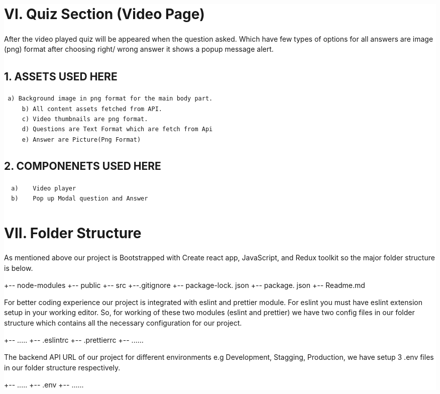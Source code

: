 
# VI. Quiz Section (Video Page)   

   After the video played quiz will be appeared when the question asked. Which have few types of options for all answers are image (png) format after choosing right/ wrong answer it shows a popup message alert.
   
   
   
   
   
   
   
   

   ## 1. ASSETS USED HERE
	 a) Background image in png format for the main body part.
         b) All content assets fetched from API.
         c) Video thumbnails are png format.
         d) Questions are Text Format which are fetch from Api
         e) Answer are Picture(Png Format)
	 
   ## 2. COMPONENETS USED HERE
      a)	Video player
      b)	Pop up Modal question and Answer


# VII. Folder Structure

   As mentioned above our project is Bootstrapped with Create react app, JavaScript, and Redux toolkit so the major folder structure is below.

   +-- node-modules
   +-- public
   +-- src
   +--.gitignore
   +-- package-lock. json
   +-- package. json
   +-- Readme.md

   For better coding experience our project is integrated with eslint and prettier module. For eslint you must have eslint extension setup in your working editor. So, for working of these two modules (eslint and prettier) we have two config files in our folder structure which contains all the necessary configuration for our project.


   +-- .....
   +-- .eslintrc
   +-- .prettierrc
   +-- ......

   The backend API URL of our project for different environments e.g Development, Stagging, Production, we have setup 3 .env files in our folder structure respectively.

   +-- .....
   +-- .env
   +-- ......
